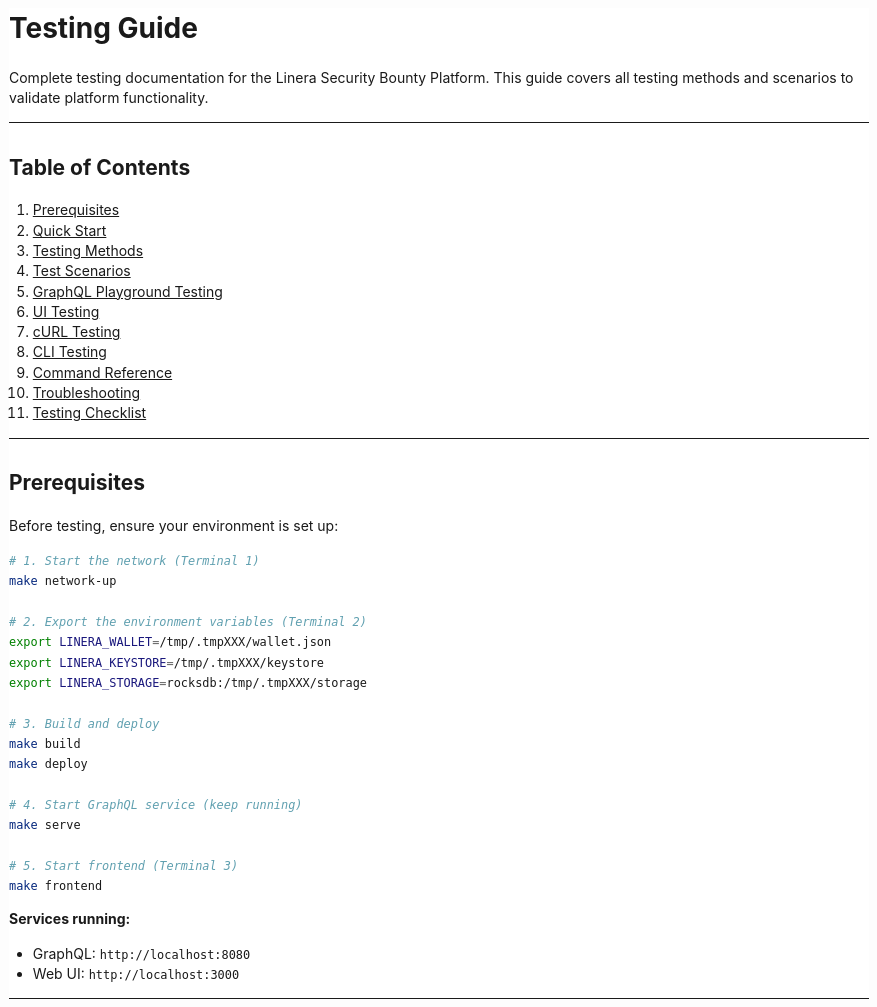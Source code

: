 # Testing Guide

Complete testing documentation for the Linera Security Bounty Platform. This guide covers all testing methods and scenarios to validate platform functionality.

---

## Table of Contents

1. [Prerequisites](#prerequisites)
2. [Quick Start](#quick-start)
3. [Testing Methods](#testing-methods)
4. [Test Scenarios](#test-scenarios)
5. [GraphQL Playground Testing](#graphql-playground-testing)
6. [UI Testing](#ui-testing)
7. [cURL Testing](#curl-testing)
8. [CLI Testing](#cli-testing)
9. [Command Reference](#command-reference)
10. [Troubleshooting](#troubleshooting)
11. [Testing Checklist](#testing-checklist)

---

## Prerequisites

Before testing, ensure your environment is set up:

```bash
# 1. Start the network (Terminal 1)
make network-up

# 2. Export the environment variables (Terminal 2)
export LINERA_WALLET=/tmp/.tmpXXX/wallet.json
export LINERA_KEYSTORE=/tmp/.tmpXXX/keystore
export LINERA_STORAGE=rocksdb:/tmp/.tmpXXX/storage

# 3. Build and deploy
make build
make deploy

# 4. Start GraphQL service (keep running)
make serve

# 5. Start frontend (Terminal 3)
make frontend
```

**Services running:**
- GraphQL: `http://localhost:8080`
- Web UI: `http://localhost:3000`

---
